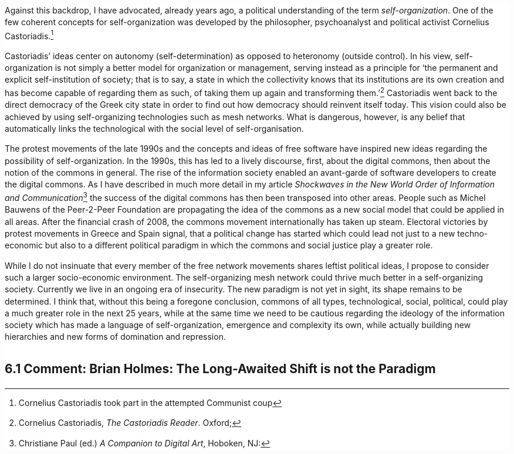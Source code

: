 Against this backdrop, I have advocated, already years ago, a political
understanding of the term *self-organization*. One of the few coherent
concepts for self-organization was developed by the philosopher,
psychoanalyst and political activist Cornelius Castoriadis.[^06chapter6_12]

Castoriadis’ ideas center on autonomy (self-determination) as opposed to
heteronomy (outside control). In his view, self-organization is not
simply a better model for organization or management, serving instead as
a principle for ‘the permanent and explicit self-institution of society;
that is to say, a state in which the collectivity knows that its
institutions are its own creation and has become capable of regarding
them as such, of taking them up again and transforming them.’[^06chapter6_13]
Castoriadis went back to the direct democracy of the Greek city state in
order to find out how democracy should reinvent itself today. This
vision could also be achieved by using self-organizing technologies such
as mesh networks. What is dangerous, however, is any belief that
automatically links the technological with the social level of
self-organisation.

The protest movements of the late 1990s and the concepts and ideas of
free software have inspired new ideas regarding the possibility of
self-organization. In the 1990s, this has led to a lively discourse,
first, about the digital commons, then about the notion of the commons
in general. The rise of the information society enabled an avant-garde
of software developers to create the digital commons. As I have
described in much more detail in my article *Shockwaves in the New World
Order of Information and Communication*[^06chapter6_14] the success of the digital
commons has then been transposed into other areas. People such as Michel
Bauwens of the Peer-2-Peer Foundation are propagating the idea of the
commons as a new social model that could be applied in all areas. After
the financial crash of 2008, the commons movement internationally has
taken up steam. Electoral victories by protest movements in Greece and
Spain signal, that a political change has started which could lead not
just to a new techno-economic but also to a different political paradigm
in which the commons and social justice play a greater role.

While I do not insinuate that every member of the free network movements
shares leftist political ideas, I propose to consider such a larger
socio-economic environment. The self-organizing mesh network could
thrive much better in a self-organizing society. Currently we live in an
ongoing era of insecurity. The new paradigm is not yet in sight, its
shape remains to be determined. I think that, without this being a
foregone conclusion, commons of all types, technological, social,
political, could play a much greater role in the next 25 years, while at
the same time we need to be cautious regarding the ideology of the
information society which has made a language of self-organization,
emergence and complexity its own, while actually building new
hierarchies and new forms of domination and repression.

## 6.1 Comment: Brian Holmes: The Long-Awaited Shift is not the Paradigm


[^06chapter6_1]: Thomas S. Kuhn, *The Structure of Scientific Revolutions*.
[^06chapter6_2]: Christopher Freeman and Luc Soete, *The Economics of Industrial
[^06chapter6_3]: Joshua S. Goldstein, *Long Cycles: Prosperity and War in the
[^06chapter6_4]: Carlota Perez, *Technological Revolutions and Financial Capital:
[^06chapter6_5]: Yochai Benkler, *The Wealth of Networks : How Social Production
[^06chapter6_6]: Lawrence Lessig, *Free Culture: How Big Media Uses Technology and
[^06chapter6_7]: Morris Mitchell Waldrop, *The Dream Machine : J. C. R. Licklider
[^06chapter6_8]: Adam Rothstein, ‘Making Internet Local’, Rhizome, 06 November
[^06chapter6_9]: Saskia Sassen, ‘Finance as Capability: Good, Bad, Dangerous’,
[^06chapter6_10]: Association for Progressive Communications, https://www.apc.org/.
[^06chapter6_11]: Kevin Kelly, *Out of Control: The New Biology of Machines, Social
[^06chapter6_12]: Cornelius Castoriadis took part in the attempted Communist coup
[^06chapter6_13]: Cornelius Castoriadis, *The Castoriadis Reader*. Oxford;
[^06chapter6_14]: Christiane Paul (ed.) *A Companion to Digital Art*, Hoboken, NJ:
[^06chapter6_15]: Timothy Mitchell, *Carbon Democracy: Political Power in the Age